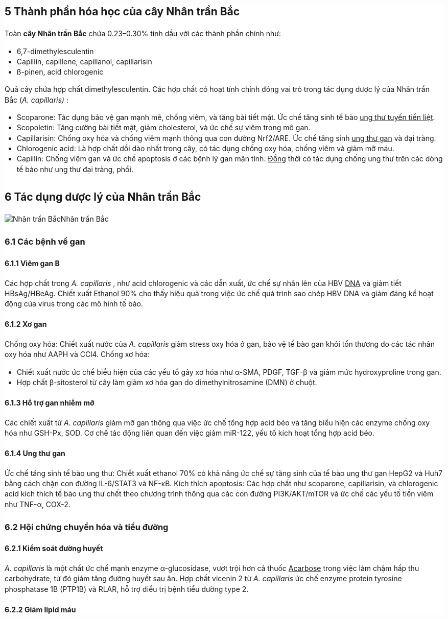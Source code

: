 ##  5 Thành phần hóa học của cây Nhân trần Bắc
Toàn **cây Nhân trần Bắc** chứa 0.23–0.30% tinh dầu với các thành phần chính như:
  * 6,7-dimethylesculentin
  * Capillin, capillene, capillanol, capillarisin
  * ß-pinen, acid chlorogenic


Quả cây chứa hợp chất dimethylesculentin.
Các hợp chất có hoạt tính chính đóng vai trò trong tác dụng dược lý của Nhân trần Bắc (_A. capillaris)_ :
  * Scoparone: Tác dụng bảo vệ gan mạnh mẽ, chống viêm, và tăng bài tiết mật. Ức chế tăng sinh tế bào [ung thư tuyến tiền liệt](https://trungtamthuoc.com/bai-viet/ung-thu-tuyen-tien-liet "ung thư tuyến tiền liệt").
  * Scopoletin: Tăng cường bài tiết mật, giảm cholesterol, và ức chế sự viêm trong mô gan.
  * Capillarisin: Chống oxy hóa và chống viêm mạnh thông qua con đường Nrf2/ARE. Ức chế tăng sinh [ung thư gan](https://trungtamthuoc.com/bai-viet/ung-thu-gan "ung thư gan") và đại tràng.
  * Chlorogenic acid: Là hợp chất dồi dào nhất trong cây, có tác dụng chống oxy hóa, chống viêm và giảm mỡ máu.
  * Capillin: Chống viêm gan và ức chế apoptosis ở các bệnh lý gan mãn tính. [Đồng](https://trungtamthuoc.com/hoat-chat/dong "Đồng") thời có tác dụng chống ung thư trên các dòng tế bào như ung thư đại tràng, phổi.


##  6 Tác dụng dược lý của Nhân trần Bắc 
![Nhân trần Bắc](https://trungtamthuoc.com/images/item/nhan-tran-bac-2.jpg)Nhân trần Bắc
### 6.1 Các bệnh về gan
#### 6.1.1 Viêm gan B
Các hợp chất trong _A. capillaris_ , như acid chlorogenic và các dẫn xuất, ức chế sự nhân lên của HBV [DNA](https://trungtamthuoc.com/hoat-chat/dna "DNA") và giảm tiết HBsAg/HBeAg.
Chiết xuất [Ethanol](https://trungtamthuoc.com/hoat-chat/ethanol "Ethanol") 90% cho thấy hiệu quả trong việc ức chế quá trình sao chép HBV DNA và giảm đáng kể hoạt động của virus trong các mô hình tế bào.
#### 6.1.2 Xơ gan
Chống oxy hóa: Chiết xuất nước của _A. capillaris_ giảm stress oxy hóa ở gan, bảo vệ tế bào gan khỏi tổn thương do các tác nhân oxy hóa như AAPH và CCl4.
Chống xơ hóa:
  * Chiết xuất nước ức chế biểu hiện của các yếu tố gây xơ hóa như α-SMA, PDGF, TGF-β và giảm mức hydroxyproline trong gan.
  * Hợp chất β-sitosterol từ cây làm giảm xơ hóa gan do dimethylnitrosamine (DMN) ở chuột.


#### 6.1.3 Hỗ trợ gan nhiễm mỡ
Các chiết xuất từ _A. capillaris_ giảm mỡ gan thông qua việc ức chế tổng hợp acid béo và tăng biểu hiện các enzyme chống oxy hóa như GSH-Px, SOD.
Cơ chế tác động liên quan đến việc giảm miR-122, yếu tố kích hoạt tổng hợp acid béo.
#### 6.1.4 Ung thư gan
Ức chế tăng sinh tế bào ung thư: Chiết xuất ethanol 70% có khả năng ức chế sự tăng sinh của tế bào ung thư gan HepG2 và Huh7 bằng cách chặn con đường IL-6/STAT3 và NF-κB.
Kích thích apoptosis: Các hợp chất như scoparone, capillarisin, và chlorogenic acid kích thích tế bào ung thư chết theo chương trình thông qua các con đường PI3K/AKT/mTOR và ức chế các yếu tố tiền viêm như TNF-α, COX-2.
### 6.2 Hội chứng chuyển hóa và tiểu đường
#### 6.2.1 Kiểm soát đường huyết
_A. capillaris_ là một chất ức chế mạnh enzyme α-glucosidase, vượt trội hơn cả thuốc [Acarbose](https://trungtamthuoc.com/hoat-chat/acarbose "Acarbose") trong việc làm chậm hấp thu carbohydrate, từ đó giảm tăng đường huyết sau ăn.
Hợp chất vicenin 2 từ _A. capillaris_ ức chế enzyme protein tyrosine phosphatase 1B (PTP1B) và RLAR, hỗ trợ điều trị bệnh tiểu đường type 2.
#### 6.2.2 Giảm lipid máu